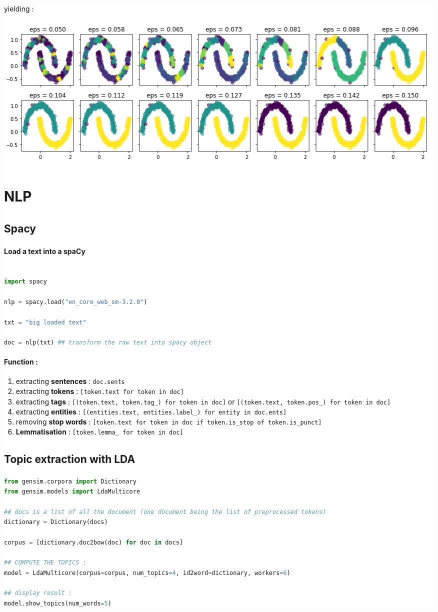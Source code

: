 yielding :

<img src="static/dbscan.png"/>



# NLP

## Spacy 

#### Load a text into a spaCy

```python

import spacy

nlp = spacy.load("en_core_web_sm-3.2.0")

txt = "big loaded text"

doc = nlp(txt) ## transform the raw text into spacy object
```

#### Function :

1) extracting **sentences** : `doc.sents`
2) extracting **tokens** : `[token.text for token in doc]`
3) extracting **tags** : `[(token.text, token.tag_) for token in doc]` or `[(token.text, token.pos_) for token in doc]`
4) extracting **entities** : `[(entities.text, entities.label_) for entity in doc.ents]`
5) removing **stop words** : `[token.text for token in doc if token.is_stop of token.is_punct]`
6) **Lemmatisation** : `[token.lemma_ for token in doc]`

## Topic extraction with LDA

```python 
from gensim.corpora import Dictionary
from gensim.models import LdaMulticore

## docs is a list of all the document (one document being the list of preprocessed tokens)
dictionary = Dictionary(docs)

corpus = [dictionary.doc2bow(doc) for doc in docs]

## COMPUTE THE TOPICS :
model = LdaMulticore(corpus=corpus, num_topics=4, id2word=dictionary, workers=6)

## display result :
model.show_topics(num_words=5)
```